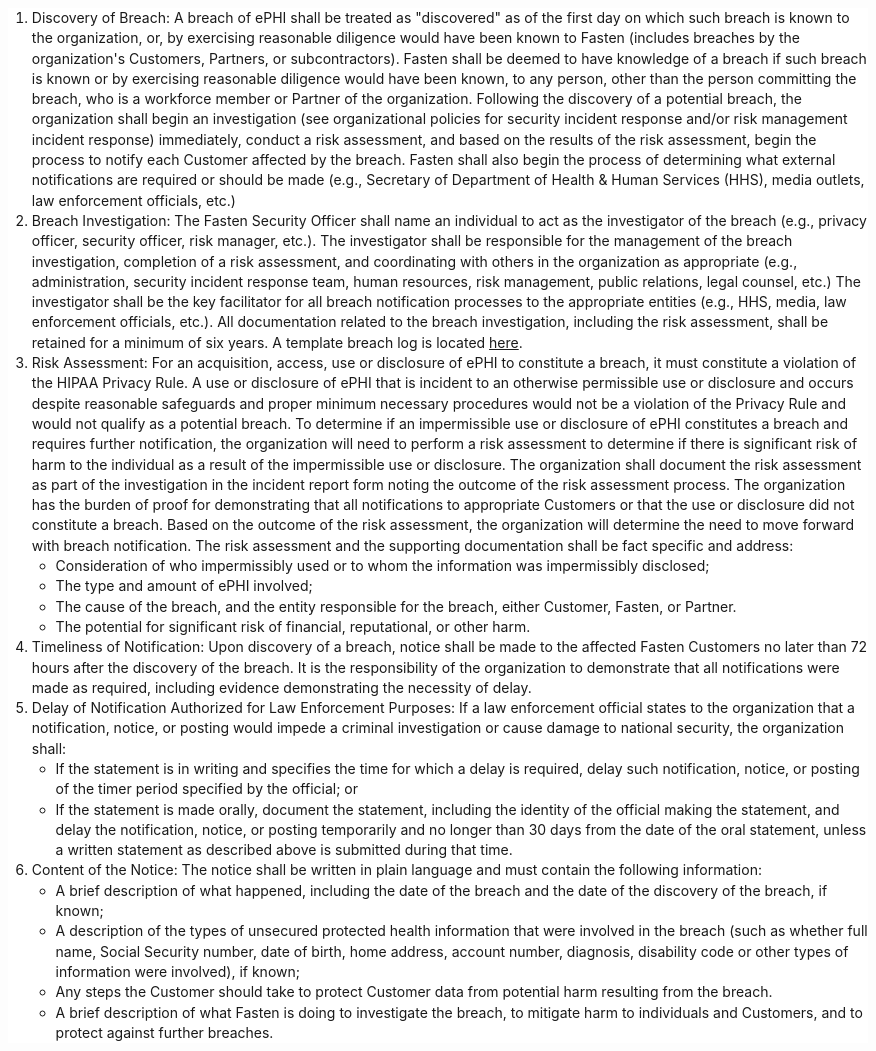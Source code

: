 1. Discovery of Breach: A breach of ePHI shall be treated as "discovered" as of the first day on which such breach is known to the organization, or, by exercising reasonable diligence would have been known to Fasten (includes breaches by the organization's Customers, Partners, or subcontractors). Fasten shall be deemed to have knowledge of a breach if such breach is known or by exercising reasonable diligence would have been known, to any person, other than the person committing the breach, who is a workforce member or Partner of the organization. Following the discovery of a potential breach, the organization shall begin an investigation (see organizational policies for security incident response and/or risk management incident response) immediately, conduct a risk assessment, and based on the results of the risk assessment, begin the process to notify each Customer affected by the breach. Fasten shall also begin the process of determining what external notifications are required or should be made (e.g., Secretary of Department of Health & Human Services (HHS), media outlets, law enforcement officials, etc.)
1. Breach Investigation: The Fasten Security Officer shall name an individual to act as the investigator of the breach (e.g., privacy officer, security officer, risk manager, etc.). The investigator shall be responsible for the management of the breach investigation, completion of a risk assessment, and coordinating with others in the organization as appropriate (e.g., administration, security incident response team, human resources, risk management, public relations, legal counsel, etc.) The investigator shall be the key facilitator for all breach notification processes to the appropriate entities (e.g., HHS, media, law enforcement officials, etc.). All documentation related to the breach investigation, including the risk assessment, shall be retained for a minimum of six years. A template breach log is located [here](breach.log.pdf).
1. Risk Assessment: For an acquisition, access, use or disclosure of ePHI to constitute a breach, it must constitute a violation of the HIPAA Privacy Rule. A use or disclosure of ePHI that is incident to an otherwise permissible use or disclosure and occurs despite reasonable safeguards and proper minimum necessary procedures would not be a violation of the Privacy Rule and would not qualify as a potential breach. To determine if an impermissible use or disclosure of ePHI constitutes a breach and requires further notification, the organization will need to perform a risk assessment to determine if there is significant risk of harm to the individual as a result of the impermissible use or disclosure. The organization shall document the risk assessment as part of the investigation in the incident report form noting the outcome of the risk assessment process. The organization has the burden of proof for demonstrating that all notifications to appropriate Customers or that the use or disclosure did not constitute a breach. Based on the outcome of the risk assessment, the organization will determine the need to move forward with breach notification. The risk assessment and the supporting documentation shall be fact specific and address:
   * Consideration of who impermissibly used or to whom the information was impermissibly disclosed;
   * The type and amount of ePHI involved;
   * The cause of the breach, and the entity responsible for the breach, either Customer, Fasten, or Partner.
   * The potential for significant risk of financial, reputational, or other harm.
1. Timeliness of Notification: Upon discovery of a breach, notice shall be made to the affected Fasten Customers no later than 72 hours after the discovery of the breach. It is the responsibility of the organization to demonstrate that all notifications were made as required, including evidence demonstrating the necessity of delay.
1. Delay of Notification Authorized for Law Enforcement Purposes:  If a law enforcement official states to the organization that a notification, notice, or posting would impede a criminal investigation or cause damage to national security, the organization shall:
   * If the statement is in writing and specifies the time for which a delay is required, delay such notification, notice, or posting of the timer period specified by the official; or
   * If the statement is made orally, document the statement, including the identity of the official making the statement, and delay the notification, notice, or posting temporarily and no longer than 30 days from the date of the oral statement, unless a written statement as described above is submitted during that time.
1. Content of the Notice: The notice shall be written in plain language and must contain the following information:
   * A brief description of what happened, including the date of the breach and the date of the discovery of the breach, if known;
   * A description of the types of unsecured protected health information that were involved in the breach (such as whether full name, Social Security number, date of birth, home address, account number, diagnosis, disability code or other types of information were involved), if known;
   * Any steps the Customer should take to protect Customer data from potential harm resulting from the breach.
   * A brief description of what Fasten is doing to investigate the breach, to mitigate harm to individuals and Customers, and to protect against further breaches.